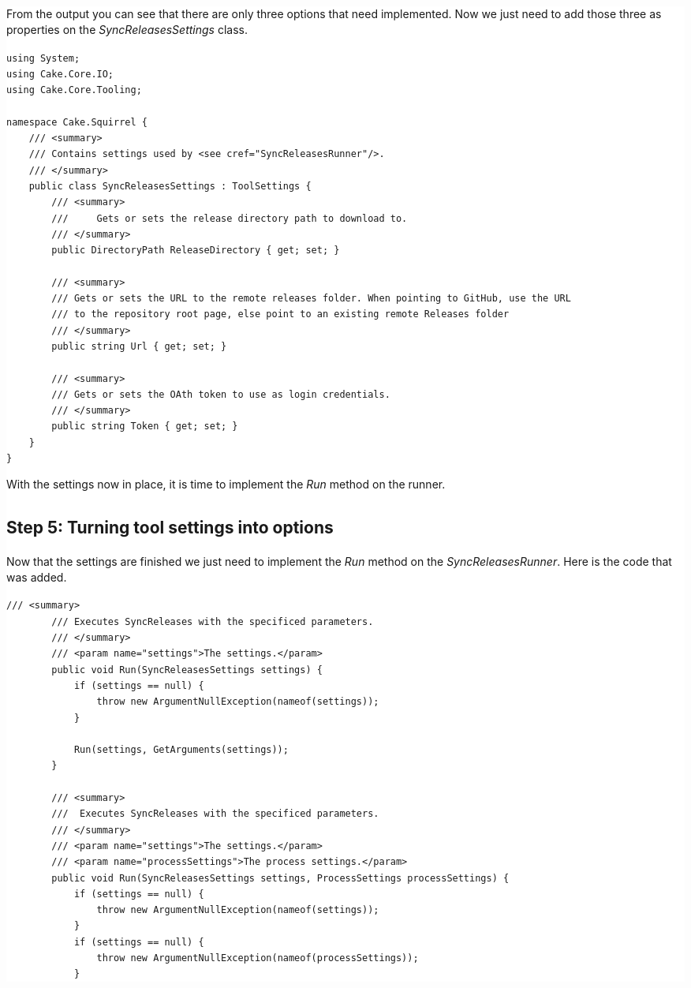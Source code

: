 From the output you can see that there are only three options that need implemented. Now we just need to add those three as properties on the *SyncReleasesSettings* class.

```
using System;
using Cake.Core.IO;
using Cake.Core.Tooling;

namespace Cake.Squirrel {
    /// <summary>
    /// Contains settings used by <see cref="SyncReleasesRunner"/>.
    /// </summary>
    public class SyncReleasesSettings : ToolSettings {
        /// <summary>
        ///     Gets or sets the release directory path to download to.
        /// </summary>
        public DirectoryPath ReleaseDirectory { get; set; }

        /// <summary>
        /// Gets or sets the URL to the remote releases folder. When pointing to GitHub, use the URL 
        /// to the repository root page, else point to an existing remote Releases folder
        /// </summary>
        public string Url { get; set; }

        /// <summary>
        /// Gets or sets the OAth token to use as login credentials.
        /// </summary>
        public string Token { get; set; }
    }
}
```

With the settings now in place, it is time to implement the *Run* method on the runner.

## Step 5: Turning tool settings into options

Now that the settings are finished we just need to implement the *Run* method on the *SyncReleasesRunner*. Here is the code that was added.

```
/// <summary>
        /// Executes SyncReleases with the specificed parameters.
        /// </summary>
        /// <param name="settings">The settings.</param>
        public void Run(SyncReleasesSettings settings) {
            if (settings == null) {
                throw new ArgumentNullException(nameof(settings));
            }

            Run(settings, GetArguments(settings));
        }

        /// <summary>
        ///  Executes SyncReleases with the specificed parameters.
        /// </summary>
        /// <param name="settings">The settings.</param>
        /// <param name="processSettings">The process settings.</param>
        public void Run(SyncReleasesSettings settings, ProcessSettings processSettings) {
            if (settings == null) {
                throw new ArgumentNullException(nameof(settings));
            }
            if (settings == null) {
                throw new ArgumentNullException(nameof(processSettings));
            }
```